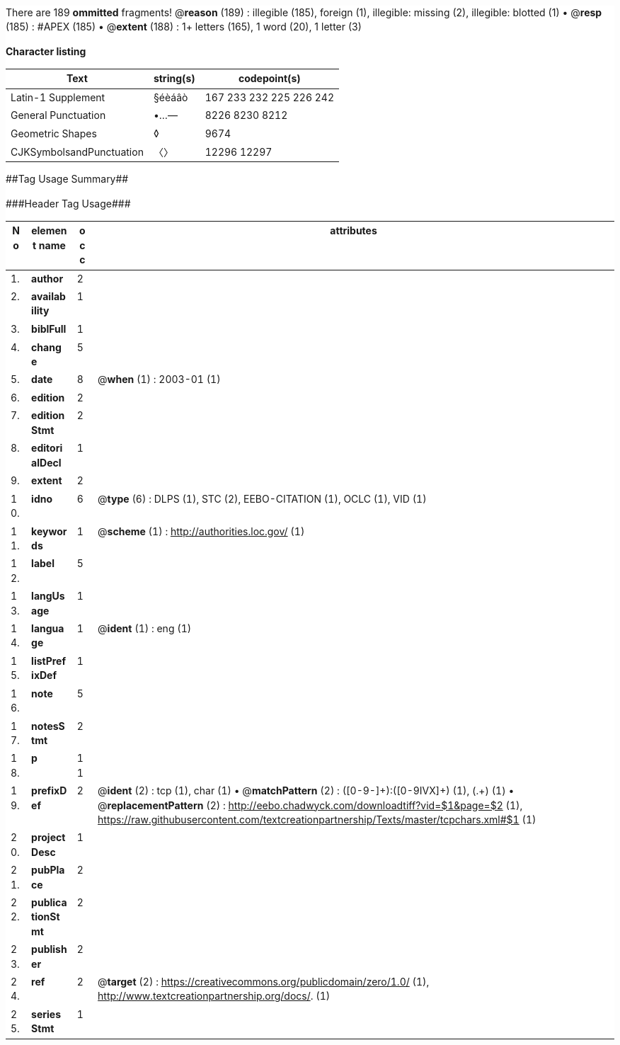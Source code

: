There are 189 **ommitted** fragments! 
 @__reason__ (189) : illegible (185), foreign (1), illegible: missing (2), illegible: blotted (1)  •  @__resp__ (185) : #APEX (185)  •  @__extent__ (188) : 1+ letters (165), 1 word (20), 1 letter (3)

**Character listing**


|Text|string(s)|codepoint(s)|
|---|---|---|
|Latin-1 Supplement|§éèáâò|167 233 232 225 226 242|
|General Punctuation|•…—|8226 8230 8212|
|Geometric Shapes|◊|9674|
|CJKSymbolsandPunctuation|〈〉|12296 12297|

##Tag Usage Summary##

###Header Tag Usage###

|No|element name|occ|attributes|
|---|---|---|---|
|1.|__author__|2||
|2.|__availability__|1||
|3.|__biblFull__|1||
|4.|__change__|5||
|5.|__date__|8| @__when__ (1) : 2003-01 (1)|
|6.|__edition__|2||
|7.|__editionStmt__|2||
|8.|__editorialDecl__|1||
|9.|__extent__|2||
|10.|__idno__|6| @__type__ (6) : DLPS (1), STC (2), EEBO-CITATION (1), OCLC (1), VID (1)|
|11.|__keywords__|1| @__scheme__ (1) : http://authorities.loc.gov/ (1)|
|12.|__label__|5||
|13.|__langUsage__|1||
|14.|__language__|1| @__ident__ (1) : eng (1)|
|15.|__listPrefixDef__|1||
|16.|__note__|5||
|17.|__notesStmt__|2||
|18.|__p__|11||
|19.|__prefixDef__|2| @__ident__ (2) : tcp (1), char (1)  •  @__matchPattern__ (2) : ([0-9\-]+):([0-9IVX]+) (1), (.+) (1)  •  @__replacementPattern__ (2) : http://eebo.chadwyck.com/downloadtiff?vid=$1&page=$2 (1), https://raw.githubusercontent.com/textcreationpartnership/Texts/master/tcpchars.xml#$1 (1)|
|20.|__projectDesc__|1||
|21.|__pubPlace__|2||
|22.|__publicationStmt__|2||
|23.|__publisher__|2||
|24.|__ref__|2| @__target__ (2) : https://creativecommons.org/publicdomain/zero/1.0/ (1), http://www.textcreationpartnership.org/docs/. (1)|
|25.|__seriesStmt__|1||